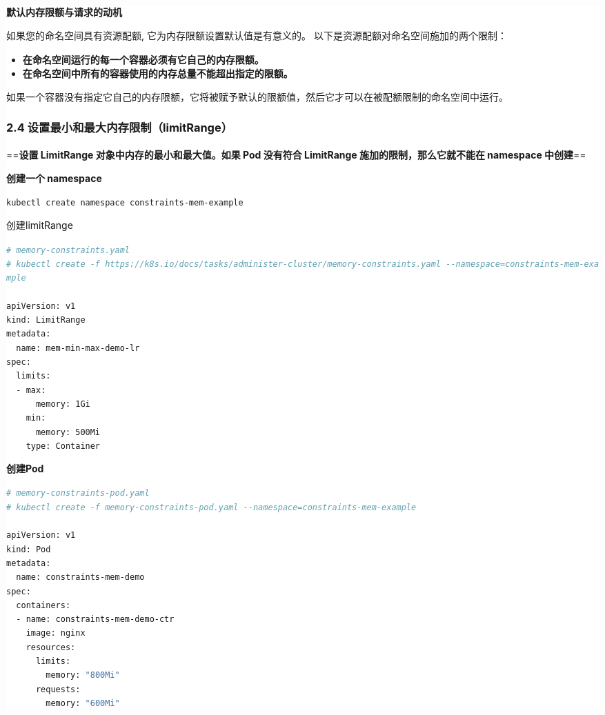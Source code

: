 **默认内存限额与请求的动机**

如果您的命名空间具有资源配额, 它为内存限额设置默认值是有意义的。 以下是资源配额对命名空间施加的两个限制：

- **在命名空间运行的每一个容器必须有它自己的内存限额。**
- **在命名空间中所有的容器使用的内存总量不能超出指定的限额。**

如果一个容器没有指定它自己的内存限额，它将被赋予默认的限额值，然后它才可以在被配额限制的命名空间中运行。

### 2.4  设置最小和最大内存限制（limitRange）

==**设置 LimitRange 对象中内存的最小和最大值。如果 Pod 没有符合 LimitRange 施加的限制，那么它就不能在 namespace 中创建**==

**创建一个 namespace**

```
kubectl create namespace constraints-mem-example
```

创建limitRange

```sh
# memory-constraints.yaml
# kubectl create -f https://k8s.io/docs/tasks/administer-cluster/memory-constraints.yaml --namespace=constraints-mem-example

apiVersion: v1
kind: LimitRange
metadata:
  name: mem-min-max-demo-lr
spec:
  limits:
  - max:
      memory: 1Gi
    min:
      memory: 500Mi
    type: Container
```

**创建Pod**

```sh
# memory-constraints-pod.yaml
# kubectl create -f memory-constraints-pod.yaml --namespace=constraints-mem-example

apiVersion: v1
kind: Pod
metadata:
  name: constraints-mem-demo
spec:
  containers:
  - name: constraints-mem-demo-ctr
    image: nginx
    resources:
      limits:
        memory: "800Mi"
      requests:
        memory: "600Mi"
```
